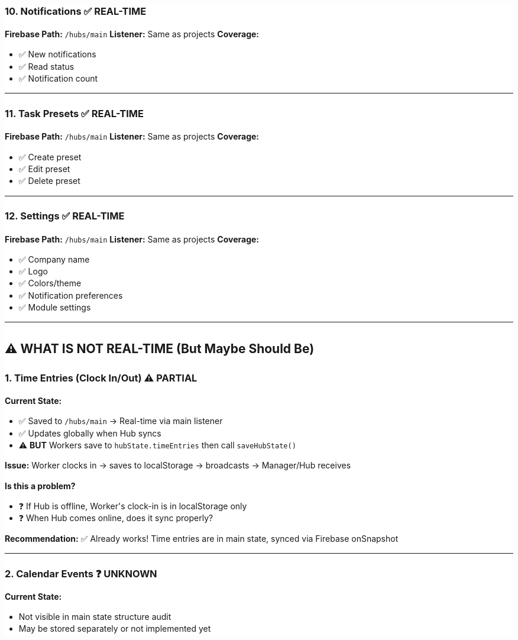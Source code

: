 
### 10. **Notifications** ✅ REAL-TIME
**Firebase Path:** `/hubs/main`
**Listener:** Same as projects
**Coverage:**
- ✅ New notifications
- ✅ Read status
- ✅ Notification count

---

### 11. **Task Presets** ✅ REAL-TIME
**Firebase Path:** `/hubs/main`
**Listener:** Same as projects
**Coverage:**
- ✅ Create preset
- ✅ Edit preset
- ✅ Delete preset

---

### 12. **Settings** ✅ REAL-TIME
**Firebase Path:** `/hubs/main`
**Listener:** Same as projects
**Coverage:**
- ✅ Company name
- ✅ Logo
- ✅ Colors/theme
- ✅ Notification preferences
- ✅ Module settings

---

## ⚠️ WHAT IS NOT REAL-TIME (But Maybe Should Be)

### 1. **Time Entries (Clock In/Out)** ⚠️ PARTIAL
**Current State:**
- ✅ Saved to `/hubs/main` → Real-time via main listener
- ✅ Updates globally when Hub syncs
- ⚠️ **BUT** Workers save to `hubState.timeEntries` then call `saveHubState()`

**Issue:** Worker clocks in → saves to localStorage → broadcasts → Manager/Hub receives

**Is this a problem?**
- ❓ If Hub is offline, Worker's clock-in is in localStorage only
- ❓ When Hub comes online, does it sync properly?

**Recommendation:** ✅ Already works! Time entries are in main state, synced via Firebase onSnapshot

---

### 2. **Calendar Events** ❓ UNKNOWN
**Current State:**
- Not visible in main state structure audit
- May be stored separately or not implemented yet
